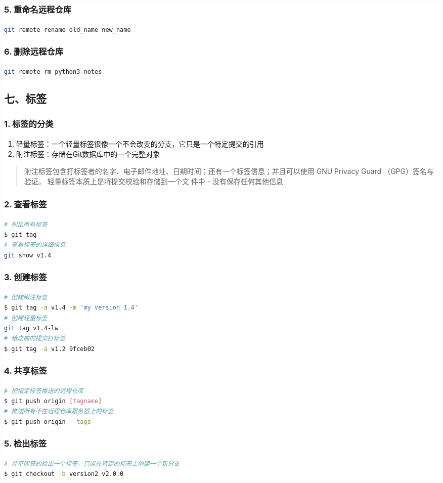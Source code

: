 ### 5. 重命名远程仓库

```bash
git remote rename old_name new_name
```

### 6. 删除远程仓库

```bash
git remote rm python3-notes
```

## 七、标签

### 1. 标签的分类

1. 轻量标签：一个轻量标签很像一个不会改变的分支，它只是一个特定提交的引用
2. 附注标签：存储在Git数据库中的一个完整对象

> 附注标签包含打标签者的名字、电子邮件地址、日期时间；还有一个标签信息；并且可以使用 GNU Privacy Guard （GPG）签名与验证。
> 轻量标签本质上是将提交校验和存储到一个文 件中 - 没有保存任何其他信息

### 2. 查看标签

```bash
# 列出所有标签
$ git tag
# 查看标签的详细信息
git show v1.4
```

### 3. 创建标签

```bash
# 创建附注标签
$ git tag -a v1.4 -m 'my version 1.4'
# 创建轻量标签
git tag v1.4-lw
# 给之前的提交打标签
$ git tag -a v1.2 9fceb02
```

### 4. 共享标签

```bash
# 把指定标签推送的远程仓库
$ git push origin [tagname]
# 推送所有不在远程仓库服务器上的标签
$ git push origin --tags
```

### 5. 检出标签

```bash
# 并不能真的检出一个标签，只能在特定的标签上创建一个新分支
$ git checkout -b version2 v2.0.0
```
